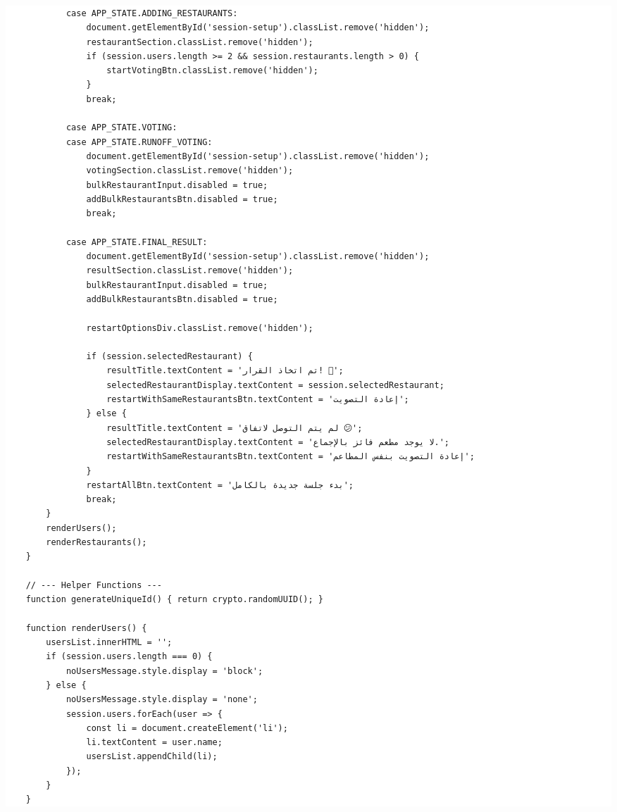                 case APP_STATE.ADDING_RESTAURANTS:
                    document.getElementById('session-setup').classList.remove('hidden');
                    restaurantSection.classList.remove('hidden');
                    if (session.users.length >= 2 && session.restaurants.length > 0) {
                        startVotingBtn.classList.remove('hidden');
                    }
                    break;

                case APP_STATE.VOTING:
                case APP_STATE.RUNOFF_VOTING:
                    document.getElementById('session-setup').classList.remove('hidden');
                    votingSection.classList.remove('hidden');
                    bulkRestaurantInput.disabled = true;
                    addBulkRestaurantsBtn.disabled = true;
                    break;

                case APP_STATE.FINAL_RESULT:
                    document.getElementById('session-setup').classList.remove('hidden');
                    resultSection.classList.remove('hidden');
                    bulkRestaurantInput.disabled = true;
                    addBulkRestaurantsBtn.disabled = true;
                    
                    restartOptionsDiv.classList.remove('hidden');
                    
                    if (session.selectedRestaurant) {
                        resultTitle.textContent = 'تم اتخاذ القرار! 🎉';
                        selectedRestaurantDisplay.textContent = session.selectedRestaurant;
                        restartWithSameRestaurantsBtn.textContent = 'إعادة التصويت';
                    } else {
                        resultTitle.textContent = 'لم يتم التوصل لاتفاق 😕';
                        selectedRestaurantDisplay.textContent = 'لا يوجد مطعم فائز بالإجماع.';
                        restartWithSameRestaurantsBtn.textContent = 'إعادة التصويت بنفس المطاعم';
                    }
                    restartAllBtn.textContent = 'بدء جلسة جديدة بالكامل';
                    break;
            }
            renderUsers();
            renderRestaurants();
        }

        // --- Helper Functions ---
        function generateUniqueId() { return crypto.randomUUID(); }

        function renderUsers() {
            usersList.innerHTML = '';
            if (session.users.length === 0) {
                noUsersMessage.style.display = 'block';
            } else {
                noUsersMessage.style.display = 'none';
                session.users.forEach(user => {
                    const li = document.createElement('li');
                    li.textContent = user.name;
                    usersList.appendChild(li);
                });
            }
        }
